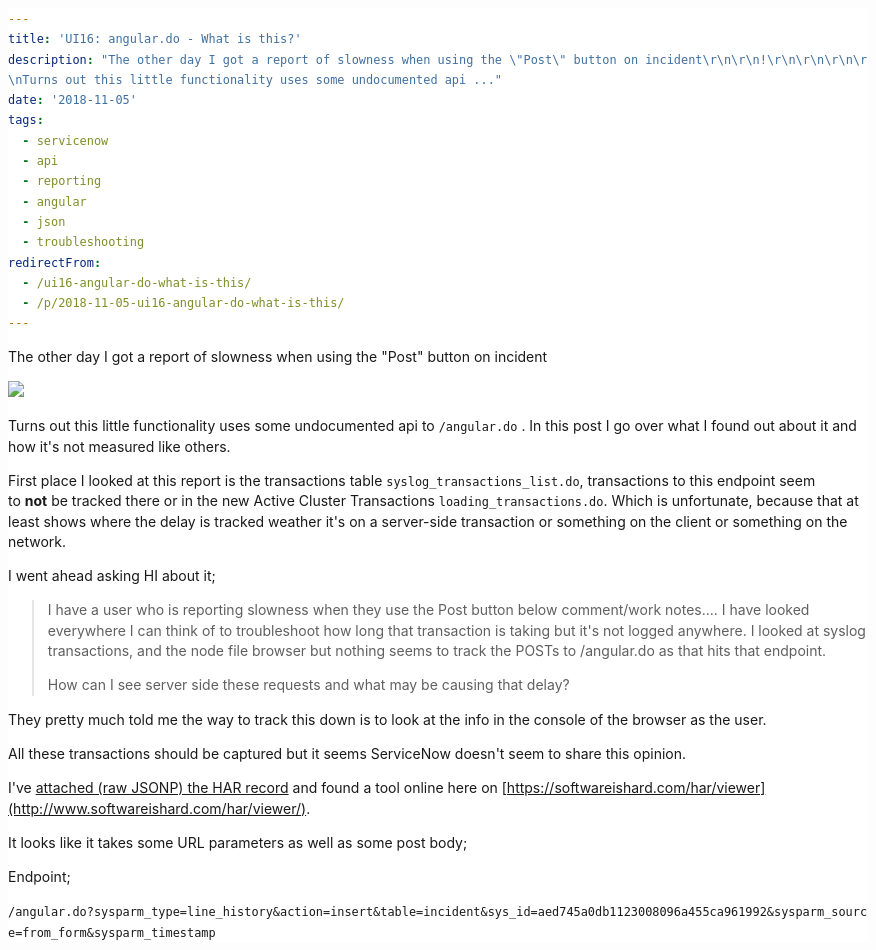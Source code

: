 ```yaml
---
title: 'UI16: angular.do - What is this?'
description: "The other day I got a report of slowness when using the \"Post\" button on incident\r\n\r\n!\r\n\r\n\r\n\r\nTurns out this little functionality uses some undocumented api ..."
date: '2018-11-05'
tags:
  - servicenow
  - api
  - reporting
  - angular
  - json
  - troubleshooting
redirectFrom:
  - /ui16-angular-do-what-is-this/
  - /p/2018-11-05-ui16-angular-do-what-is-this/
---
```


The other day I got a report of slowness when using the "Post" button on incident

![](/assets/images/2018-11-05-angular-do.png)



Turns out this little functionality uses some undocumented api to `/angular.do` . In this post I go over what I found out about it and how it's not measured like others.

First place I looked at this report is the transactions table `syslog_transactions_list.do`, transactions to this endpoint seem to **not** be tracked there or in the new Active Cluster Transactions `loading_transactions.do`. Which is unfortunate, because that at least shows where the delay is tracked weather it's on a server-side transaction or something on the client or something on the network.

I went ahead asking HI about it;

> I have a user who is reporting slowness when they use the Post button below comment/work notes.... I have looked everywhere I can think of to troubleshoot how long that transaction is taking but it's not logged anywhere. I looked at syslog transactions, and the node file browser but nothing seems to track the POSTs to /angular.do as that hits that endpoint.
>
> How can I see server side these requests and what may be causing that delay?

They pretty much told me the way to track this down is to look at the info in the console of the browser as the user.

All these transactions should be captured but it seems ServiceNow doesn't seem to share this opinion.

I've [attached (raw JSONP) the HAR record](https://jace.pro/post/2018-11-05-angular-do/2018-11-05-angular-do.har) and found a tool online here on [https://softwareishard.com/har/viewer](http://www.softwareishard.com/har/viewer/).

It looks like it takes some URL parameters as well as some post body;

Endpoint;

`/angular.do?sysparm_type=line_history&action=insert&table=incident&sys_id=aed745a0db1123008096a455ca961992&sysparm_source=from_form&sysparm_timestamp`

